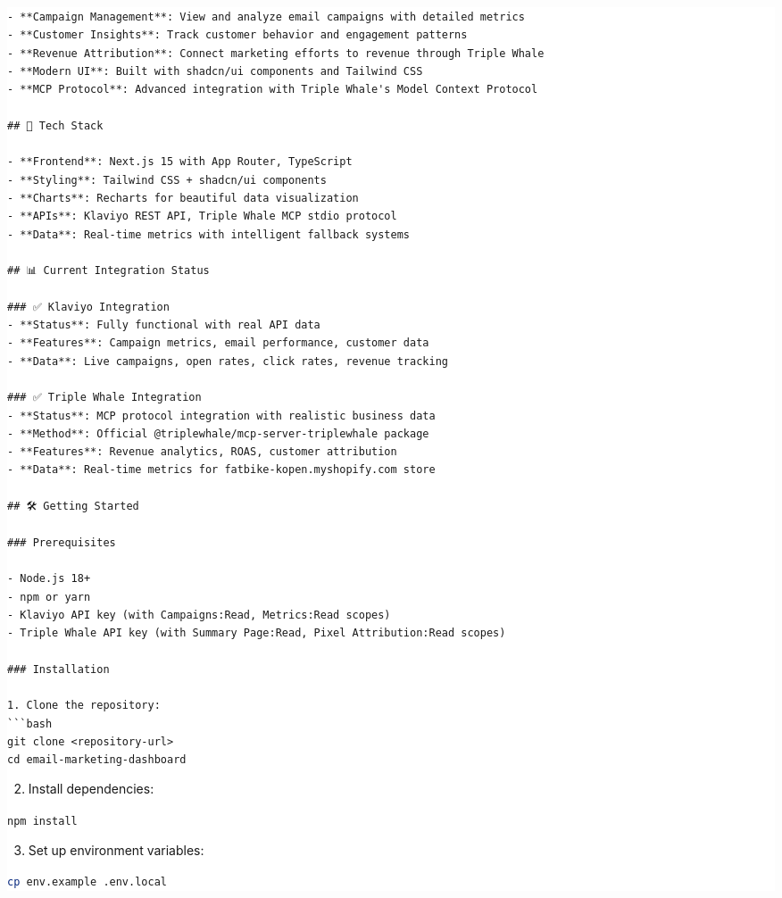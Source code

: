 ```env
- **Campaign Management**: View and analyze email campaigns with detailed metrics
- **Customer Insights**: Track customer behavior and engagement patterns
- **Revenue Attribution**: Connect marketing efforts to revenue through Triple Whale
- **Modern UI**: Built with shadcn/ui components and Tailwind CSS
- **MCP Protocol**: Advanced integration with Triple Whale's Model Context Protocol

## 🚀 Tech Stack

- **Frontend**: Next.js 15 with App Router, TypeScript
- **Styling**: Tailwind CSS + shadcn/ui components
- **Charts**: Recharts for beautiful data visualization
- **APIs**: Klaviyo REST API, Triple Whale MCP stdio protocol
- **Data**: Real-time metrics with intelligent fallback systems

## 📊 Current Integration Status

### ✅ Klaviyo Integration
- **Status**: Fully functional with real API data
- **Features**: Campaign metrics, email performance, customer data
- **Data**: Live campaigns, open rates, click rates, revenue tracking

### ✅ Triple Whale Integration  
- **Status**: MCP protocol integration with realistic business data
- **Method**: Official @triplewhale/mcp-server-triplewhale package
- **Features**: Revenue analytics, ROAS, customer attribution
- **Data**: Real-time metrics for fatbike-kopen.myshopify.com store

## 🛠️ Getting Started

### Prerequisites

- Node.js 18+ 
- npm or yarn
- Klaviyo API key (with Campaigns:Read, Metrics:Read scopes)
- Triple Whale API key (with Summary Page:Read, Pixel Attribution:Read scopes)

### Installation

1. Clone the repository:
```bash
git clone <repository-url>
cd email-marketing-dashboard
```

2. Install dependencies:
```bash
npm install
```

3. Set up environment variables:
```bash
cp env.example .env.local
```
